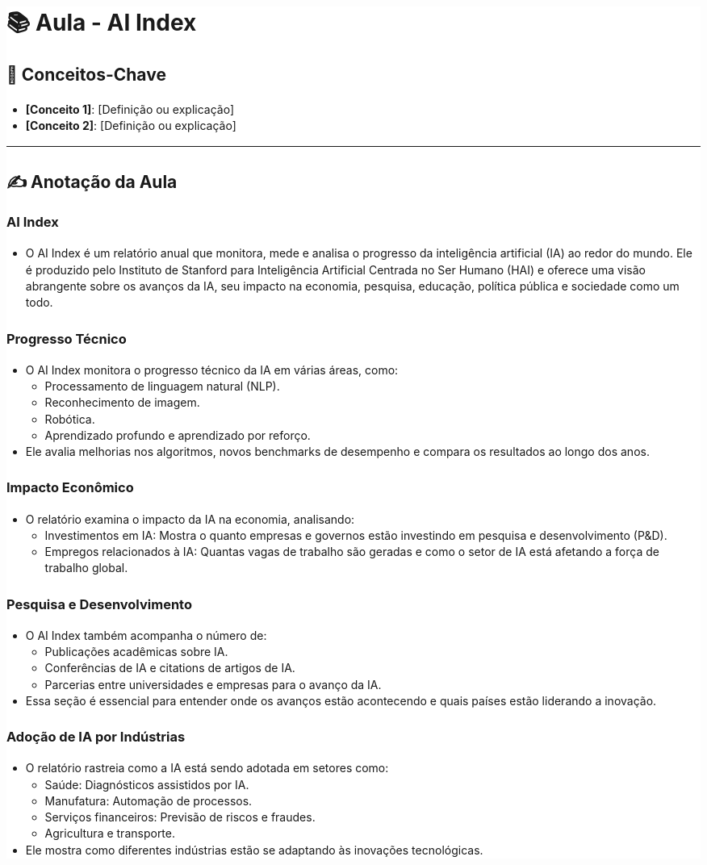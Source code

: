 # 📚 Aula - AI Index

## 🔑 **Conceitos-Chave**

- **[Conceito 1]**: [Definição ou explicação]
- **[Conceito 2]**: [Definição ou explicação]

---

## ✍️ **Anotação da Aula**

### AI Index
- O AI Index é um relatório anual que monitora, mede e analisa o progresso da inteligência artificial (IA) ao redor do mundo. Ele é produzido pelo Instituto de Stanford para Inteligência Artificial Centrada no Ser Humano (HAI) e oferece uma visão abrangente sobre os avanços da IA, seu impacto na economia, pesquisa, educação, política pública e sociedade como um todo.

### Progresso Técnico
- O AI Index monitora o progresso técnico da IA em várias áreas, como:
  - Processamento de linguagem natural (NLP).
  - Reconhecimento de imagem.
  - Robótica.
  - Aprendizado profundo e aprendizado por reforço.
 - Ele avalia melhorias nos algoritmos, novos benchmarks de desempenho e compara os resultados ao longo dos anos.

### Impacto Econômico
- O relatório examina o impacto da IA na economia, analisando:
  - Investimentos em IA: Mostra o quanto empresas e governos estão investindo em pesquisa e desenvolvimento (P&D).
  - Empregos relacionados à IA: Quantas vagas de trabalho são geradas e como o setor de IA está afetando a força de trabalho global.
 
### Pesquisa e Desenvolvimento
- O AI Index também acompanha o número de:
  - Publicações acadêmicas sobre IA.
  - Conferências de IA e citations de artigos de IA.
  - Parcerias entre universidades e empresas para o avanço da IA.
- Essa seção é essencial para entender onde os avanços estão acontecendo e quais países estão liderando a inovação.

### Adoção de IA por Indústrias
- O relatório rastreia como a IA está sendo adotada em setores como:
  - Saúde: Diagnósticos assistidos por IA.
  - Manufatura: Automação de processos.
  - Serviços financeiros: Previsão de riscos e fraudes.
  - Agricultura e transporte.
- Ele mostra como diferentes indústrias estão se adaptando às inovações tecnológicas.
